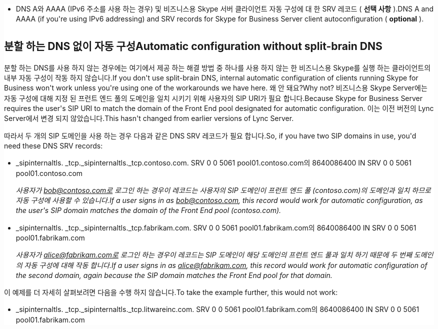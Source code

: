   - <span data-ttu-id="e8baa-169">DNS A와 AAAA (IPv6 주소를 사용 하는 경우) 및 비즈니스용 Skype 서버 클라이언트 자동 구성에 대 한 SRV 레코드 ( **선택 사항** ).</span><span class="sxs-lookup"><span data-stu-id="e8baa-169">DNS A and AAAA (if you're using IPv6 addressing) and SRV records for Skype for Business Server client autoconfiguration ( **optional** ).</span></span>
    
## <a name="automatic-configuration-without-split-brain-dns"></a><span data-ttu-id="e8baa-170">분할 하는 DNS 없이 자동 구성</span><span class="sxs-lookup"><span data-stu-id="e8baa-170">Automatic configuration without split-brain DNS</span></span>
<span data-ttu-id="e8baa-171"><a name="NoSplitBrainDNS"> </a></span><span class="sxs-lookup"><span data-stu-id="e8baa-171"></span></span>

<span data-ttu-id="e8baa-172">분할 하는 DNS를 사용 하지 않는 경우에는 여기에서 제공 하는 해결 방법 중 하나를 사용 하지 않는 한 비즈니스용 Skype를 실행 하는 클라이언트의 내부 자동 구성이 작동 하지 않습니다.</span><span class="sxs-lookup"><span data-stu-id="e8baa-172">If you don't use split-brain DNS, internal automatic configuration of clients running Skype for Business won't work unless you're using one of the workarounds we have here.</span></span> <span data-ttu-id="e8baa-173">왜 안 돼요?</span><span class="sxs-lookup"><span data-stu-id="e8baa-173">Why not?</span></span> <span data-ttu-id="e8baa-174">비즈니스용 Skype Server에는 자동 구성에 대해 지정 된 프런트 엔드 풀의 도메인을 일치 시키기 위해 사용자의 SIP URI가 필요 합니다.</span><span class="sxs-lookup"><span data-stu-id="e8baa-174">Because Skype for Business Server requires the user's SIP URI to match the domain of the Front End pool designated for automatic configuration.</span></span> <span data-ttu-id="e8baa-175">이는 이전 버전의 Lync Server에서 변경 되지 않았습니다.</span><span class="sxs-lookup"><span data-stu-id="e8baa-175">This hasn't changed from earlier versions of Lync Server.</span></span>
  
<span data-ttu-id="e8baa-176">따라서 두 개의 SIP 도메인을 사용 하는 경우 다음과 같은 DNS SRV 레코드가 필요 합니다.</span><span class="sxs-lookup"><span data-stu-id="e8baa-176">So, if you have two SIP domains in use, you'd need these DNS SRV records:</span></span>
  
- <span data-ttu-id="e8baa-177">_sipinternaltls. _tcp.</span><span class="sxs-lookup"><span data-stu-id="e8baa-177">_sipinternaltls._tcp.contoso.com.</span></span> <span data-ttu-id="e8baa-178">SRV 0 0 5061 pool01.contoso.com의 86400</span><span class="sxs-lookup"><span data-stu-id="e8baa-178">86400 IN SRV 0 0 5061 pool01.contoso.com</span></span>
    
     <span data-ttu-id="e8baa-179">*사용자가 bob@contoso.com로 로그인 하는 경우이 레코드는 사용자의 SIP 도메인이 프런트 엔드 풀 (contoso.com)의 도메인과 일치 하므로 자동 구성에 사용할 수 있습니다.*</span><span class="sxs-lookup"><span data-stu-id="e8baa-179">*If a user signs in as bob@contoso.com, this record would work for automatic configuration, as the user's SIP domain matches the domain of the Front End pool (contoso.com).*</span></span> 
    
- <span data-ttu-id="e8baa-180">_sipinternaltls. _tcp.</span><span class="sxs-lookup"><span data-stu-id="e8baa-180">_sipinternaltls._tcp.fabrikam.com.</span></span> <span data-ttu-id="e8baa-181">SRV 0 0 5061 pool01.fabrikam.com의 86400</span><span class="sxs-lookup"><span data-stu-id="e8baa-181">86400 IN SRV 0 0 5061 pool01.fabrikam.com</span></span>
    
     <span data-ttu-id="e8baa-182">*사용자가 alice@fabrikam.com로 로그인 하는 경우이 레코드는 SIP 도메인이 해당 도메인의 프런트 엔드 풀과 일치 하기 때문에 두 번째 도메인의 자동 구성에 대해 작동 합니다.*</span><span class="sxs-lookup"><span data-stu-id="e8baa-182">*If a user signs in as alice@fabrikam.com, this record would work for automatic configuration of the second domain, again because the SIP domain matches the Front End pool for that domain.*</span></span> 
    
<span data-ttu-id="e8baa-183">이 예제를 더 자세히 살펴보려면 다음을 수행 하지 않습니다.</span><span class="sxs-lookup"><span data-stu-id="e8baa-183">To take the example further, this would not work:</span></span>
  
- <span data-ttu-id="e8baa-184">_sipinternaltls. _tcp.</span><span class="sxs-lookup"><span data-stu-id="e8baa-184">_sipinternaltls._tcp.litwareinc.com.</span></span> <span data-ttu-id="e8baa-185">SRV 0 0 5061 pool01.fabrikam.com의 86400</span><span class="sxs-lookup"><span data-stu-id="e8baa-185">86400 IN SRV 0 0 5061 pool01.fabrikam.com</span></span>
    
